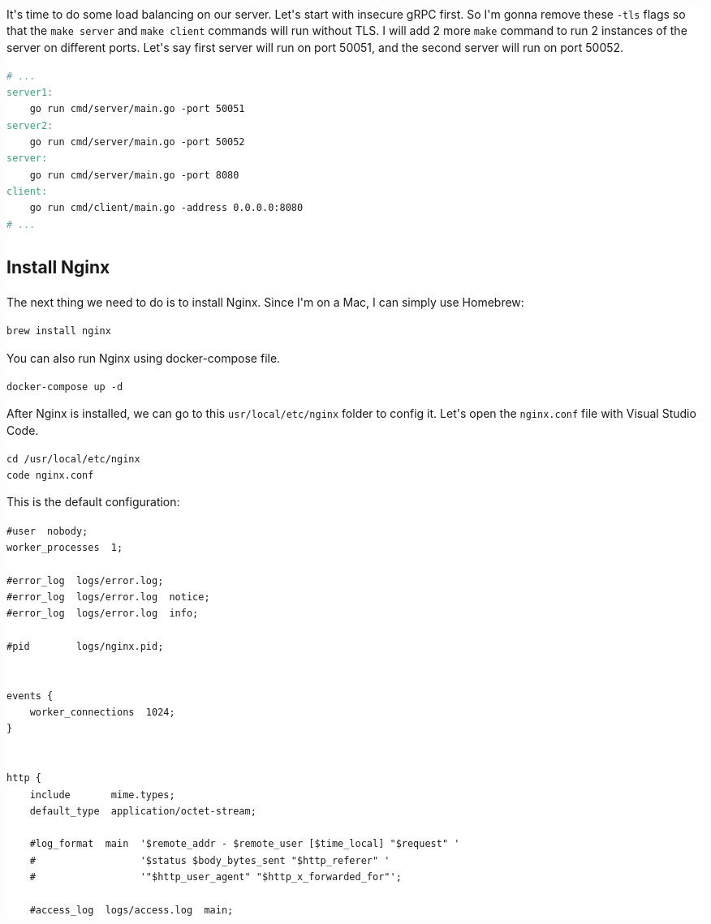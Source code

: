 It's time to do some load balancing on our server. Let's start with insecure 
gRPC first. So I'm gonna remove these `-tls` flags so that the `make server` 
and `make client` commands will run without TLS. I will add 2 more `make` 
command to run 2 instances of the server on different ports. Let's say first 
server will run on port 50051, and the second server will run on port 50052.

```makefile
# ...
server1:
	go run cmd/server/main.go -port 50051
server2:
	go run cmd/server/main.go -port 50052
server:
	go run cmd/server/main.go -port 8080
client:
	go run cmd/client/main.go -address 0.0.0.0:8080
# ...
```

## Install Nginx
The next thing we need to do is to install Nginx. Since I'm on a Mac, I can
simply use Homebrew:

```shell
brew install nginx
```

You can also run Nginx using docker-compose file.

```shell
docker-compose up -d
```

After Nginx is installed, we can go to this `usr/local/etc/nginx` folder to
config it. Let's open the `nginx.conf` file with Visual Studio Code.

```shell
cd /usr/local/etc/nginx
code nginx.conf
```

This is the default configuration:

```
#user  nobody;
worker_processes  1;

#error_log  logs/error.log;
#error_log  logs/error.log  notice;
#error_log  logs/error.log  info;

#pid        logs/nginx.pid;


events {
    worker_connections  1024;
}


http {
    include       mime.types;
    default_type  application/octet-stream;

    #log_format  main  '$remote_addr - $remote_user [$time_local] "$request" '
    #                  '$status $body_bytes_sent "$http_referer" '
    #                  '"$http_user_agent" "$http_x_forwarded_for"';

    #access_log  logs/access.log  main;
```